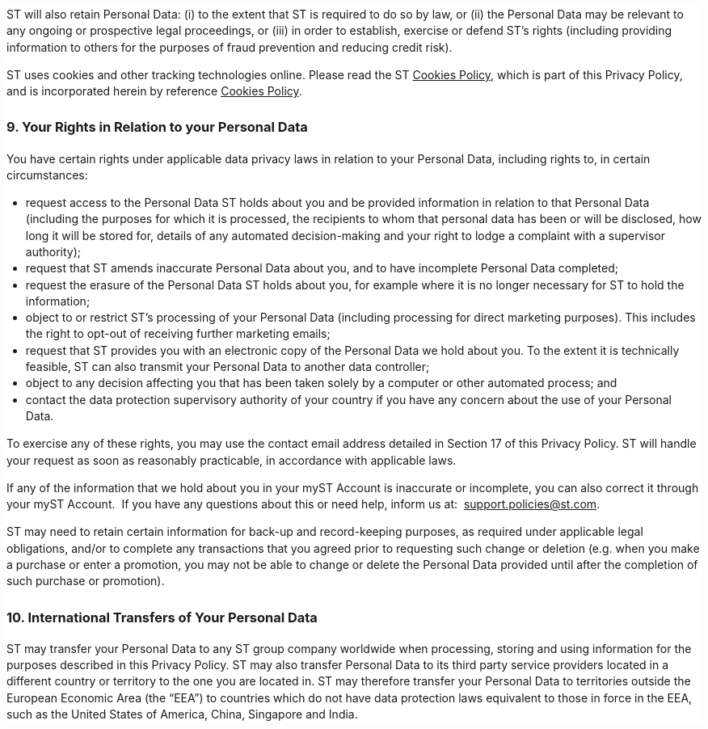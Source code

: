 ST will also retain Personal Data: (i) to the extent that ST is required to do so by law, or (ii) the Personal Data may be relevant to any ongoing or prospective legal proceedings, or (iii) in order to establish, exercise or defend ST’s rights (including providing information to others for the purposes of fraud prevention and reducing credit risk).

ST uses cookies and other tracking technologies online. Please read the ST [Cookies Policy](https://web.archive.org/company/cookies-policy), which is part of this Privacy Policy, and is incorporated herein by reference [Cookies Policy](https://web.archive.org/company/cookies-policy).

###  9\. Your Rights in Relation to your Personal Data

You have certain rights under applicable data privacy laws in relation to your Personal Data, including rights to, in certain circumstances:

  * request access to the Personal Data ST holds about you and be provided information in relation to that Personal Data (including the purposes for which it is processed, the recipients to whom that personal data has been or will be disclosed, how long it will be stored for, details of any automated decision-making and your right to lodge a complaint with a supervisor authority);
  * request that ST amends inaccurate Personal Data about you, and to have incomplete Personal Data completed;
  * request the erasure of the Personal Data ST holds about you, for example where it is no longer necessary for ST to hold the information;
  * object to or restrict ST’s processing of your Personal Data (including processing for direct marketing purposes). This includes the right to opt-out of receiving further marketing emails;
  * request that ST provides you with an electronic copy of the Personal Data we hold about you. To the extent it is technically feasible, ST can also transmit your Personal Data to another data controller;
  * object to any decision affecting you that has been taken solely by a computer or other automated process; and
  * contact the data protection supervisory authority of your country if you have any concern about the use of your Personal Data.



To exercise any of these rights, you may use the contact email address detailed in Section 17 of this Privacy Policy. ST will handle your request as soon as reasonably practicable, in accordance with applicable laws.

If any of the information that we hold about you in your myST Account is inaccurate or incomplete, you can also correct it through your myST Account.  If you have any questions about this or need help, inform us at:  [support.policies@st.com](mailto:support.policies@st.com).

ST may need to retain certain information for back-up and record-keeping purposes, as required under applicable legal obligations, and/or to complete any transactions that you agreed prior to requesting such change or deletion (e.g. when you make a purchase or enter a promotion, you may not be able to change or delete the Personal Data provided until after the completion of such purchase or promotion).

###  10\. International Transfers of Your Personal Data

ST may transfer your Personal Data to any ST group company worldwide when processing, storing and using information for the purposes described in this Privacy Policy. ST may also transfer Personal Data to its third party service providers located in a different country or territory to the one you are located in. ST may therefore transfer your Personal Data to territories outside the European Economic Area (the “EEA”) to countries which do not have data protection laws equivalent to those in force in the EEA, such as the United States of America, China, Singapore and India.
